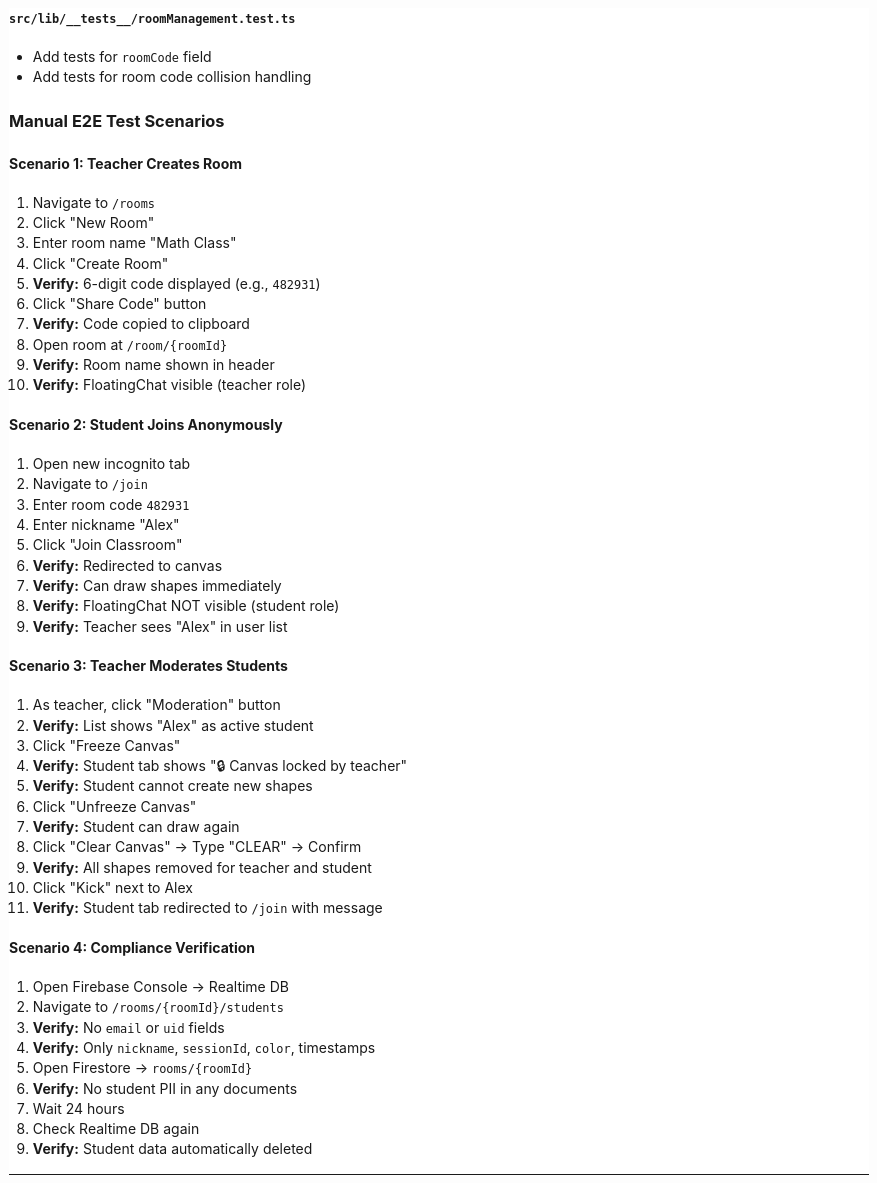 #### `src/lib/__tests__/roomManagement.test.ts`
- Add tests for `roomCode` field
- Add tests for room code collision handling

### Manual E2E Test Scenarios

#### Scenario 1: Teacher Creates Room
1. Navigate to `/rooms`
2. Click "New Room"
3. Enter room name "Math Class"
4. Click "Create Room"
5. **Verify:** 6-digit code displayed (e.g., `482931`)
6. Click "Share Code" button
7. **Verify:** Code copied to clipboard
8. Open room at `/room/{roomId}`
9. **Verify:** Room name shown in header
10. **Verify:** FloatingChat visible (teacher role)

#### Scenario 2: Student Joins Anonymously
1. Open new incognito tab
2. Navigate to `/join`
3. Enter room code `482931`
4. Enter nickname "Alex"
5. Click "Join Classroom"
6. **Verify:** Redirected to canvas
7. **Verify:** Can draw shapes immediately
8. **Verify:** FloatingChat NOT visible (student role)
9. **Verify:** Teacher sees "Alex" in user list

#### Scenario 3: Teacher Moderates Students
1. As teacher, click "Moderation" button
2. **Verify:** List shows "Alex" as active student
3. Click "Freeze Canvas"
4. **Verify:** Student tab shows "🔒 Canvas locked by teacher"
5. **Verify:** Student cannot create new shapes
6. Click "Unfreeze Canvas"
7. **Verify:** Student can draw again
8. Click "Clear Canvas" → Type "CLEAR" → Confirm
9. **Verify:** All shapes removed for teacher and student
10. Click "Kick" next to Alex
11. **Verify:** Student tab redirected to `/join` with message

#### Scenario 4: Compliance Verification
1. Open Firebase Console → Realtime DB
2. Navigate to `/rooms/{roomId}/students`
3. **Verify:** No `email` or `uid` fields
4. **Verify:** Only `nickname`, `sessionId`, `color`, timestamps
5. Open Firestore → `rooms/{roomId}`
6. **Verify:** No student PII in any documents
7. Wait 24 hours
8. Check Realtime DB again
9. **Verify:** Student data automatically deleted

---